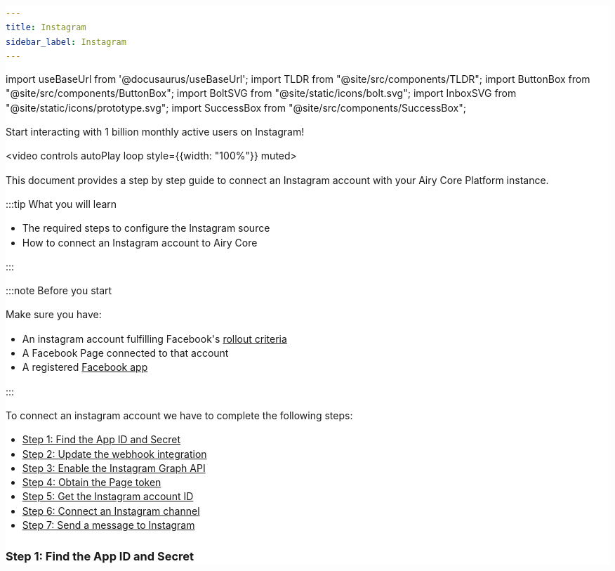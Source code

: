 ```yaml
---
title: Instagram
sidebar_label: Instagram
---
```


import useBaseUrl from '@docusaurus/useBaseUrl';
import TLDR from "@site/src/components/TLDR";
import ButtonBox from "@site/src/components/ButtonBox";
import BoltSVG from "@site/static/icons/bolt.svg";
import InboxSVG from "@site/static/icons/prototype.svg";
import SuccessBox from "@site/src/components/SuccessBox";

<TLDR>

Start interacting with 1 billion monthly active users on Instagram!

</TLDR>

<video controls autoPlay loop style={{width: "100%"}} muted>

<source src="https://s3.amazonaws.com/assets.airy.co/docs/instagram.mp4" type="video/mp4"/>  
 <source src="https://s3.amazonaws.com/assets.airy.co/docs/instagram.webm" type="video/webm"/>
</video>

This document provides a step by step guide to connect an Instagram account with your Airy
Core Platform instance.

:::tip What you will learn

- The required steps to configure the Instagram source
- How to connect an Instagram account to Airy Core

:::

:::note Before you start

Make sure you have:

- An instagram account fulfilling Facebook's [rollout criteria](https://developers.facebook.com/docs/messenger-platform/instagram/rollout)
- A Facebook Page connected to that account
- A registered [Facebook app](https://developers.facebook.com/docs/apps#register)

:::

To connect an instagram account we have to complete the following steps:

- [Step 1: Find the App ID and Secret](#step-1-find-the-app-id-and-secret)
- [Step 2: Update the webhook integration](#step-2-configure-the-webhook-integration)
- [Step 3: Enable the Instagram Graph API](#step-3-enable-the-instagram-graph-api)
- [Step 4: Obtain the Page token](#step-4-obtain-the-page-token)
- [Step 5: Get the Instagram account ID](#step-5-get-the-instagram-account-id)
- [Step 6: Connect an Instagram channel](#step-6-connect-an-instagram-channel)
- [Step 7: Send a message to Instagram](#step-7-send-a-message-to-instagram)

### Step 1: Find the App ID and Secret
